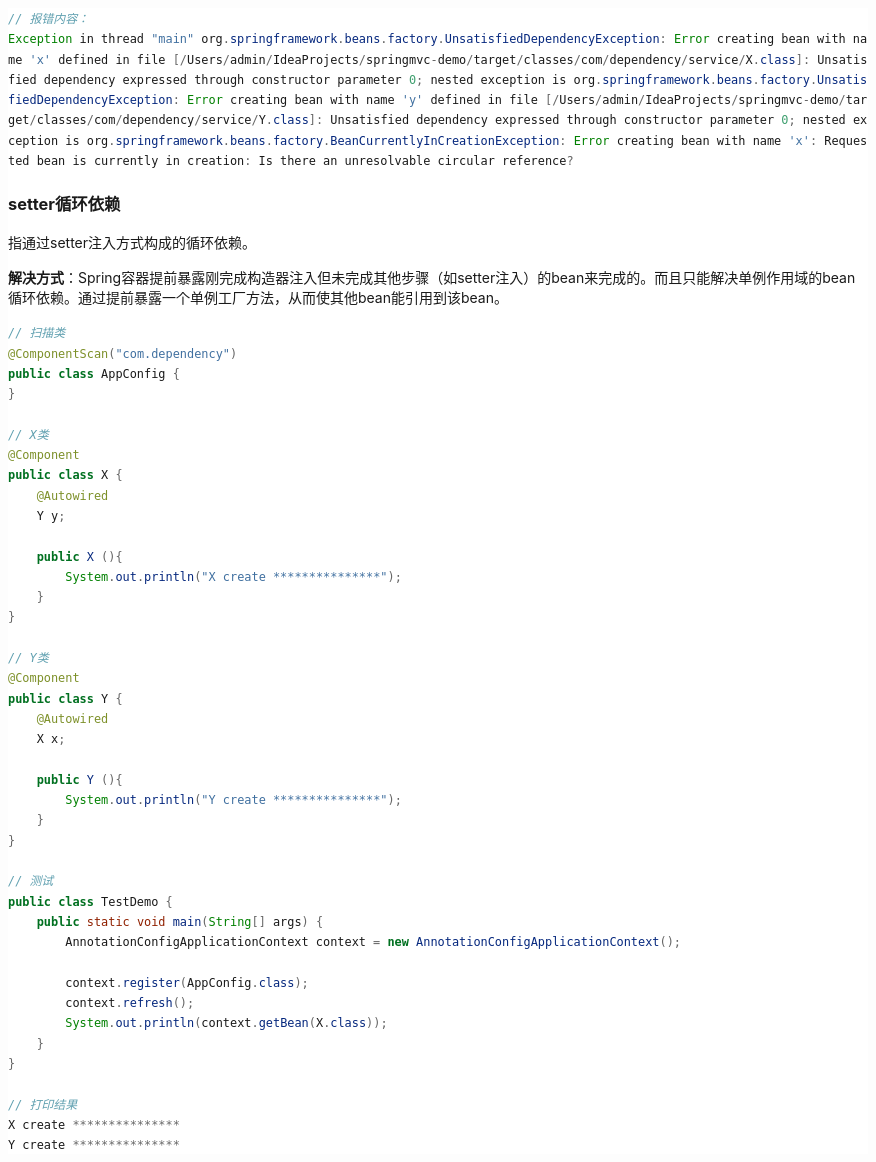 ```java
// 报错内容：
Exception in thread "main" org.springframework.beans.factory.UnsatisfiedDependencyException: Error creating bean with name 'x' defined in file [/Users/admin/IdeaProjects/springmvc-demo/target/classes/com/dependency/service/X.class]: Unsatisfied dependency expressed through constructor parameter 0; nested exception is org.springframework.beans.factory.UnsatisfiedDependencyException: Error creating bean with name 'y' defined in file [/Users/admin/IdeaProjects/springmvc-demo/target/classes/com/dependency/service/Y.class]: Unsatisfied dependency expressed through constructor parameter 0; nested exception is org.springframework.beans.factory.BeanCurrentlyInCreationException: Error creating bean with name 'x': Requested bean is currently in creation: Is there an unresolvable circular reference?
```

### setter循环依赖

指通过setter注入方式构成的循环依赖。

**解决方式**：Spring容器提前暴露刚完成构造器注入但未完成其他步骤（如setter注入）的bean来完成的。而且只能解决单例作用域的bean循环依赖。通过提前暴露一个单例工厂方法，从而使其他bean能引用到该bean。

```java
// 扫描类
@ComponentScan("com.dependency")
public class AppConfig {
}

// X类
@Component
public class X {
    @Autowired
    Y y;

    public X (){
        System.out.println("X create ***************");
    }
}

// Y类
@Component
public class Y {
    @Autowired
    X x;

    public Y (){
        System.out.println("Y create ***************");
    }
}

// 测试
public class TestDemo {
    public static void main(String[] args) {
        AnnotationConfigApplicationContext context = new AnnotationConfigApplicationContext();

        context.register(AppConfig.class);
        context.refresh();
        System.out.println(context.getBean(X.class));
    }
}

// 打印结果
X create ***************
Y create ***************
```
